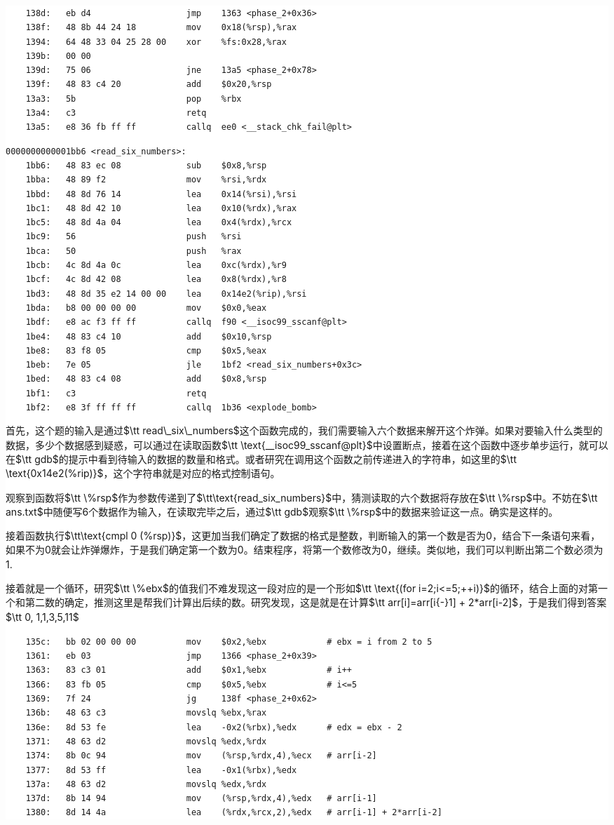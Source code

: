 ```assembly
    138d:	eb d4                	jmp    1363 <phase_2+0x36>
    138f:	48 8b 44 24 18       	mov    0x18(%rsp),%rax
    1394:	64 48 33 04 25 28 00 	xor    %fs:0x28,%rax
    139b:	00 00 
    139d:	75 06                	jne    13a5 <phase_2+0x78>
    139f:	48 83 c4 20          	add    $0x20,%rsp
    13a3:	5b                   	pop    %rbx
    13a4:	c3                   	retq   
    13a5:	e8 36 fb ff ff       	callq  ee0 <__stack_chk_fail@plt>
```

```assembly
0000000000001bb6 <read_six_numbers>:
    1bb6:	48 83 ec 08          	sub    $0x8,%rsp
    1bba:	48 89 f2             	mov    %rsi,%rdx
    1bbd:	48 8d 76 14          	lea    0x14(%rsi),%rsi
    1bc1:	48 8d 42 10          	lea    0x10(%rdx),%rax
    1bc5:	48 8d 4a 04          	lea    0x4(%rdx),%rcx
    1bc9:	56                   	push   %rsi
    1bca:	50                   	push   %rax
    1bcb:	4c 8d 4a 0c          	lea    0xc(%rdx),%r9
    1bcf:	4c 8d 42 08          	lea    0x8(%rdx),%r8
    1bd3:	48 8d 35 e2 14 00 00 	lea    0x14e2(%rip),%rsi      
    1bda:	b8 00 00 00 00       	mov    $0x0,%eax
    1bdf:	e8 ac f3 ff ff       	callq  f90 <__isoc99_sscanf@plt>
    1be4:	48 83 c4 10          	add    $0x10,%rsp
    1be8:	83 f8 05             	cmp    $0x5,%eax
    1beb:	7e 05                	jle    1bf2 <read_six_numbers+0x3c>
    1bed:	48 83 c4 08          	add    $0x8,%rsp
    1bf1:	c3                   	retq   
    1bf2:	e8 3f ff ff ff       	callq  1b36 <explode_bomb>
```

首先，这个题的输入是通过$\tt read\_six\_numbers$这个函数完成的，我们需要输入六个数据来解开这个炸弹。如果对要输入什么类型的数据，多少个数据感到疑惑，可以通过在读取函数$\tt \text{__isoc99_sscanf@plt}$中设置断点，接着在这个函数中逐步单步运行，就可以在$\tt gdb$的提示中看到待输入的数据的数量和格式。或者研究在调用这个函数之前传递进入的字符串，如这里的$\tt \text{0x14e2(%rip)}$，这个字符串就是对应的格式控制语句。

观察到函数将$\tt \%rsp$作为参数传递到了$\tt\text{read_six_numbers}$中，猜测读取的六个数据将存放在$\tt \%rsp$中。不妨在$\tt ans.txt$中随便写6个数据作为输入，在读取完毕之后，通过$\tt gdb$观察$\tt \%rsp$中的数据来验证这一点。确实是这样的。

接着函数执行$\tt\text{cmpl 0 (%rsp)}$，这更加当我们确定了数据的格式是整数，判断输入的第一个数是否为0，结合下一条语句来看，如果不为0就会让炸弹爆炸，于是我们确定第一个数为0。结束程序，将第一个数修改为0，继续。类似地，我们可以判断出第二个数必须为1.

接着就是一个循环，研究$\tt \%ebx$的值我们不难发现这一段对应的是一个形如$\tt \text{(for i=2;i<=5;++i)}$的循环，结合上面的对第一个和第二数的确定，推测这里是帮我们计算出后续的数。研究发现，这是就是在计算$\tt arr[i]=arr[i{-}1] + 2*arr[i-2]$，于是我们得到答案$\tt 0, 1,1,3,5,11$

```assembly
    135c:	bb 02 00 00 00       	mov    $0x2,%ebx			# ebx = i from 2 to 5
    1361:	eb 03                	jmp    1366 <phase_2+0x39>
    1363:	83 c3 01             	add    $0x1,%ebx			# i++
    1366:	83 fb 05             	cmp    $0x5,%ebx			# i<=5
    1369:	7f 24                	jg     138f <phase_2+0x62>
    136b:	48 63 c3             	movslq %ebx,%rax
    136e:	8d 53 fe             	lea    -0x2(%rbx),%edx		# edx = ebx - 2
    1371:	48 63 d2             	movslq %edx,%rdx
    1374:	8b 0c 94             	mov    (%rsp,%rdx,4),%ecx	# arr[i-2]
    1377:	8d 53 ff             	lea    -0x1(%rbx),%edx
    137a:	48 63 d2             	movslq %edx,%rdx
    137d:	8b 14 94             	mov    (%rsp,%rdx,4),%edx	# arr[i-1]
    1380:	8d 14 4a             	lea    (%rdx,%rcx,2),%edx	# arr[i-1] + 2*arr[i-2]
```
